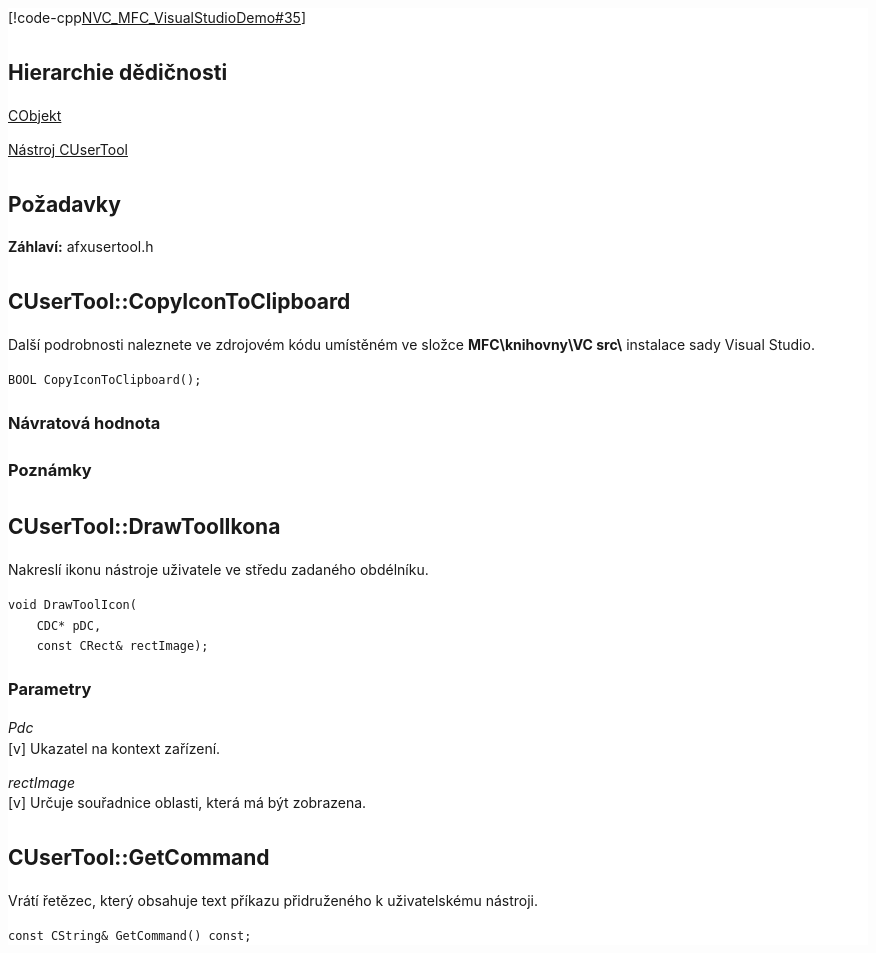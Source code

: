 [!code-cpp[NVC_MFC_VisualStudioDemo#35](../../mfc/codesnippet/cpp/cusertool-class_1.cpp)]

## <a name="inheritance-hierarchy"></a>Hierarchie dědičnosti

[CObjekt](../../mfc/reference/cobject-class.md)

[Nástroj CUserTool](../../mfc/reference/cusertool-class.md)

## <a name="requirements"></a>Požadavky

**Záhlaví:** afxusertool.h

## <a name="cusertoolcopyicontoclipboard"></a><a name="copyicontoclipboard"></a>CUserTool::CopyIconToClipboard

Další podrobnosti naleznete ve zdrojovém kódu umístěném ve složce **MFC\\knihovny\\VC src\\** instalace sady Visual Studio.

```
BOOL CopyIconToClipboard();
```

### <a name="return-value"></a>Návratová hodnota

### <a name="remarks"></a>Poznámky

## <a name="cusertooldrawtoolicon"></a><a name="drawtoolicon"></a>CUserTool::DrawToolIkona

Nakreslí ikonu nástroje uživatele ve středu zadaného obdélníku.

```
void DrawToolIcon(
    CDC* pDC,
    const CRect& rectImage);
```

### <a name="parameters"></a>Parametry

*Pdc*<br/>
[v] Ukazatel na kontext zařízení.

*rectImage*<br/>
[v] Určuje souřadnice oblasti, která má být zobrazena.

## <a name="cusertoolgetcommand"></a><a name="getcommand"></a>CUserTool::GetCommand

Vrátí řetězec, který obsahuje text příkazu přidruženého k uživatelskému nástroji.

```
const CString& GetCommand() const;
```
